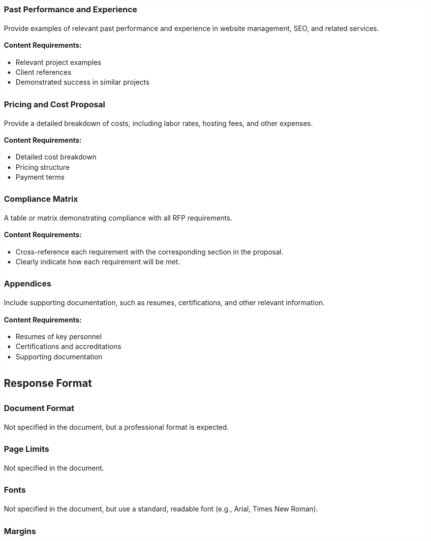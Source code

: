 ### Past Performance and Experience

Provide examples of relevant past performance and experience in website management, SEO, and related services.

**Content Requirements:**

- Relevant project examples
- Client references
- Demonstrated success in similar projects

### Pricing and Cost Proposal

Provide a detailed breakdown of costs, including labor rates, hosting fees, and other expenses.

**Content Requirements:**

- Detailed cost breakdown
- Pricing structure
- Payment terms

### Compliance Matrix

A table or matrix demonstrating compliance with all RFP requirements.

**Content Requirements:**

- Cross-reference each requirement with the corresponding section in the proposal.
- Clearly indicate how each requirement will be met.

### Appendices

Include supporting documentation, such as resumes, certifications, and other relevant information.

**Content Requirements:**

- Resumes of key personnel
- Certifications and accreditations
- Supporting documentation

## Response Format

### Document Format

Not specified in the document, but a professional format is expected.

### Page Limits

Not specified in the document.

### Fonts

Not specified in the document, but use a standard, readable font (e.g., Arial, Times New Roman).

### Margins
